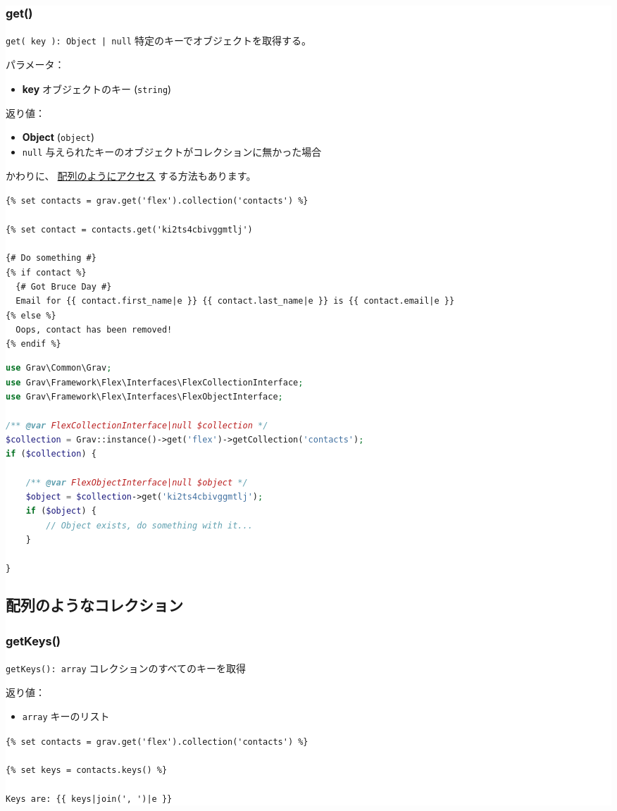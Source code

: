 ### get()

`get( key ): Object | null` 特定のキーでオブジェクトを取得する。

パラメータ：
- **key**  オブジェクトのキー (`string`)

返り値：
- **Object** (`object`)
- `null` 与えられたキーのオブジェクトがコレクションに無かった場合

かわりに、 [配列のようにアクセス](#array-access) する方法もあります。

```twig
{% set contacts = grav.get('flex').collection('contacts') %}

{% set contact = contacts.get('ki2ts4cbivggmtlj')

{# Do something #}
{% if contact %}
  {# Got Bruce Day #}
  Email for {{ contact.first_name|e }} {{ contact.last_name|e }} is {{ contact.email|e }}
{% else %}
  Oops, contact has been removed!
{% endif %}
```

```php
use Grav\Common\Grav;
use Grav\Framework\Flex\Interfaces\FlexCollectionInterface;
use Grav\Framework\Flex\Interfaces\FlexObjectInterface;

/** @var FlexCollectionInterface|null $collection */
$collection = Grav::instance()->get('flex')->getCollection('contacts');
if ($collection) {

    /** @var FlexObjectInterface|null $object */
    $object = $collection->get('ki2ts4cbivggmtlj');
    if ($object) {
        // Object exists, do something with it...
    }

}
```

<h2 id="collection-as-array">配列のようなコレクション</h2>

### getKeys()

`getKeys(): array` コレクションのすべてのキーを取得

返り値：
- `array` キーのリスト

```twig
{% set contacts = grav.get('flex').collection('contacts') %}

{% set keys = contacts.keys() %}

Keys are: {{ keys|join(', ')|e }}
```

